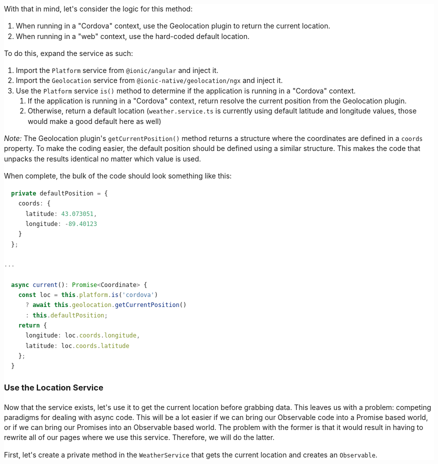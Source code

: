 With that in mind, let's consider the logic for this method:

1. When running in a "Cordova" context, use the Geolocation plugin to return the current location.
1. When running in a "web" context, use the hard-coded default location.

To do this, expand the service as such:

1. Import the `Platform` service from `@ionic/angular` and inject it.
1. Import the `Geolocation` service from `@ionic-native/geolocation/ngx` and inject it.
1. Use the `Platform` service `is()` method to determine if the application is running in a "Cordova" context.
   1. If the application is running in a "Cordova" context, return resolve the current position from the Geolocation plugin.
   1. Otherwise, return a default location (`weather.service.ts` is currently using default latitude and longitude values, those would make a good default here as well)

*Note:* The Geolocation plugin's `getCurrentPosition()` method returns a structure where the coordinates are defined in a `coords` property. To make the coding easier, the default position should be defined using a similar structure. This makes the code that unpacks the results identical no matter which value is used.

When complete, the bulk of the code should look something like this:

```TypeScript
  private defaultPosition = {
    coords: {
      latitude: 43.073051,
      longitude: -89.40123
    }
  };

...

  async current(): Promise<Coordinate> {
    const loc = this.platform.is('cordova')
      ? await this.geolocation.getCurrentPosition()
      : this.defaultPosition;
    return {
      longitude: loc.coords.longitude,
      latitude: loc.coords.latitude
    };
  }
```

### Use the Location Service

Now that the service exists, let's use it to get the current location before grabbing data. This leaves us with a problem: competing paradigms for dealing with async code. This will be a lot easier if we can bring our Observable code into a Promise based world, or if we can bring our Promises into an Observable based world. The problem with the former is that it would result in having to rewrite all of our pages where we use this service. Therefore, we will do the latter.

First, let's create a private method in the `WeatherService` that gets the current location and creates an `Observable`.
